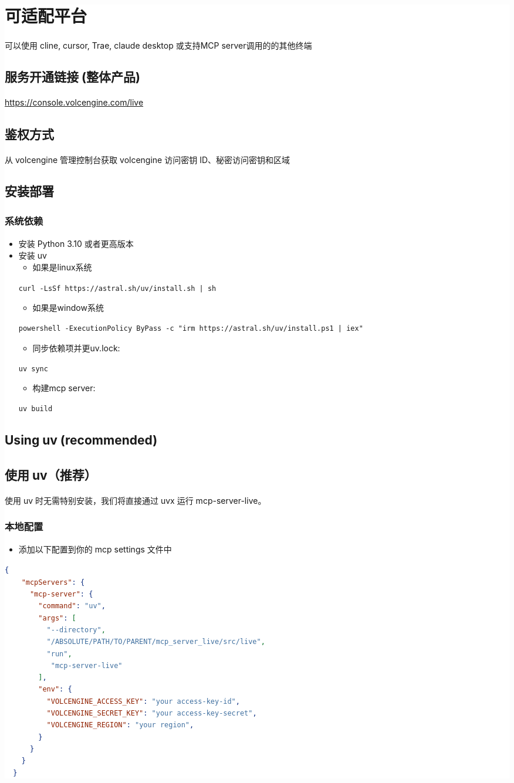 
# 可适配平台  
可以使用 cline, cursor, Trae, claude desktop 或支持MCP server调用的的其他终端

## 服务开通链接 (整体产品)
<https://console.volcengine.com/live>


## 鉴权方式
从 volcengine 管理控制台获取 volcengine 访问密钥 ID、秘密访问密钥和区域

## 安装部署

### 系统依赖
- 安装 Python 3.10 或者更高版本
- 安装 uv
    - 如果是linux系统
    ```
    curl -LsSf https://astral.sh/uv/install.sh | sh
   ```
    - 如果是window系统
    ```
    powershell -ExecutionPolicy ByPass -c "irm https://astral.sh/uv/install.ps1 | iex"
    ```
    - 同步依赖项并更uv.lock:
    ```bash
    uv sync
    ```
    - 构建mcp server:
    ```bash
    uv build
    ```

## Using uv (recommended)
## 使用 uv（推荐）
使用 uv 时无需特别安装，我们将直接通过 uvx 运行 mcp-server-live。

### 本地配置
- 添加以下配置到你的 mcp settings 文件中

```json
{
    "mcpServers": {
      "mcp-server": {
        "command": "uv",
        "args": [
          "--directory",
          "/ABSOLUTE/PATH/TO/PARENT/mcp_server_live/src/live",
          "run",
           "mcp-server-live"
        ],
        "env": {
          "VOLCENGINE_ACCESS_KEY": "your access-key-id",
          "VOLCENGINE_SECRET_KEY": "your access-key-secret",
          "VOLCENGINE_REGION": "your region",
        }
      }
    }
  }
```
